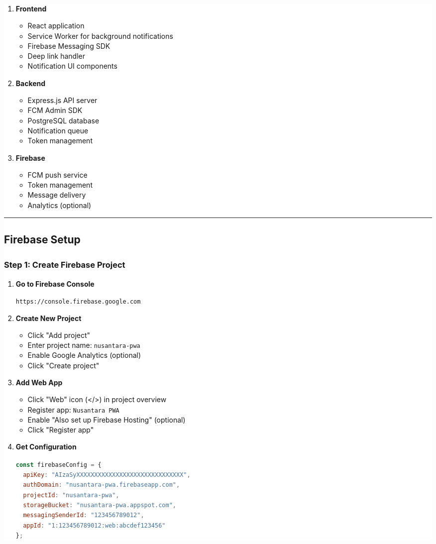 1. **Frontend**
   - React application
   - Service Worker for background notifications
   - Firebase Messaging SDK
   - Deep link handler
   - Notification UI components

2. **Backend**
   - Express.js API server
   - FCM Admin SDK
   - PostgreSQL database
   - Notification queue
   - Token management

3. **Firebase**
   - FCM push service
   - Token management
   - Message delivery
   - Analytics (optional)

---

## Firebase Setup

### Step 1: Create Firebase Project

1. **Go to Firebase Console**
   ```
   https://console.firebase.google.com
   ```

2. **Create New Project**
   - Click "Add project"
   - Enter project name: `nusantara-pwa`
   - Enable Google Analytics (optional)
   - Click "Create project"

3. **Add Web App**
   - Click "Web" icon (</>) in project overview
   - Register app: `Nusantara PWA`
   - Enable "Also set up Firebase Hosting" (optional)
   - Click "Register app"

4. **Get Configuration**
   ```javascript
   const firebaseConfig = {
     apiKey: "AIzaSyXXXXXXXXXXXXXXXXXXXXXXXXXXXXXX",
     authDomain: "nusantara-pwa.firebaseapp.com",
     projectId: "nusantara-pwa",
     storageBucket: "nusantara-pwa.appspot.com",
     messagingSenderId: "123456789012",
     appId: "1:123456789012:web:abcdef123456"
   };
   ```
